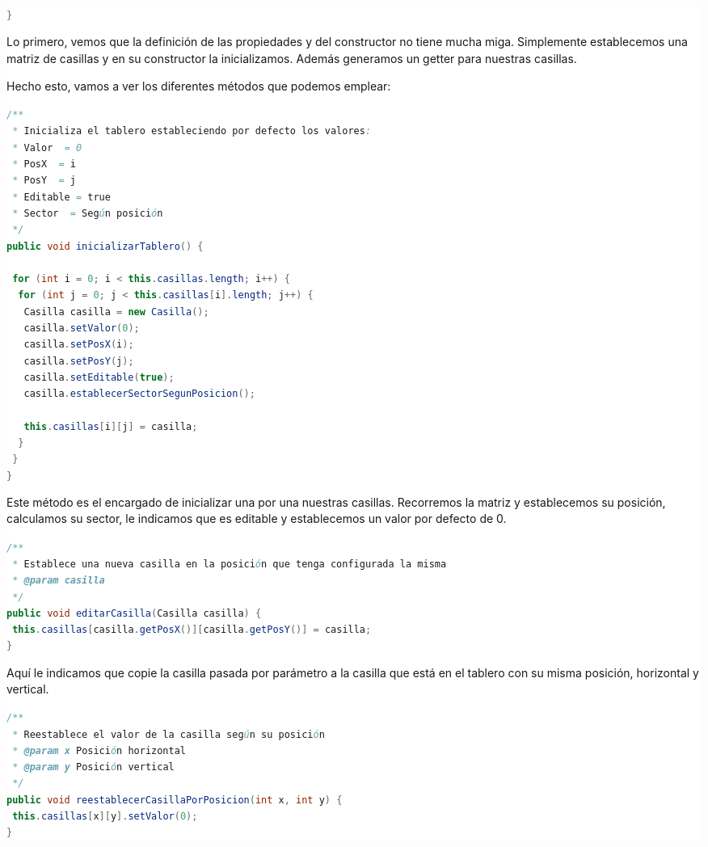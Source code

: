 ```java
}
```

Lo primero, vemos que la definición de las propiedades y del constructor no tiene mucha miga. Simplemente establecemos una matriz de casillas y en su constructor la inicializamos. Además generamos un getter para nuestras casillas.

Hecho esto, vamos a ver los diferentes métodos que podemos emplear:

```java
/**
 * Inicializa el tablero estableciendo por defecto los valores:
 * Valor  = 0
 * PosX  = i
 * PosY  = j
 * Editable = true
 * Sector  = Según posición
 */
public void inicializarTablero() {
 
 for (int i = 0; i < this.casillas.length; i++) {
  for (int j = 0; j < this.casillas[i].length; j++) {
   Casilla casilla = new Casilla();
   casilla.setValor(0);
   casilla.setPosX(i);
   casilla.setPosY(j);
   casilla.setEditable(true);
   casilla.establecerSectorSegunPosicion();
   
   this.casillas[i][j] = casilla;
  }
 }
}
```

Este método es el encargado de inicializar una por una nuestras casillas. Recorremos la matriz y establecemos su posición, calculamos su sector, le indicamos que es editable y establecemos un valor por defecto de 0.

```java
/**
 * Establece una nueva casilla en la posición que tenga configurada la misma
 * @param casilla
 */
public void editarCasilla(Casilla casilla) {
 this.casillas[casilla.getPosX()][casilla.getPosY()] = casilla;
}
```

Aquí le indicamos que copie la casilla pasada  por parámetro a la casilla que está en el tablero con su misma posición, horizontal y vertical.

```java
/**
 * Reestablece el valor de la casilla según su posición
 * @param x Posición horizontal
 * @param y Posición vertical
 */
public void reestablecerCasillaPorPosicion(int x, int y) {
 this.casillas[x][y].setValor(0);
}
```
